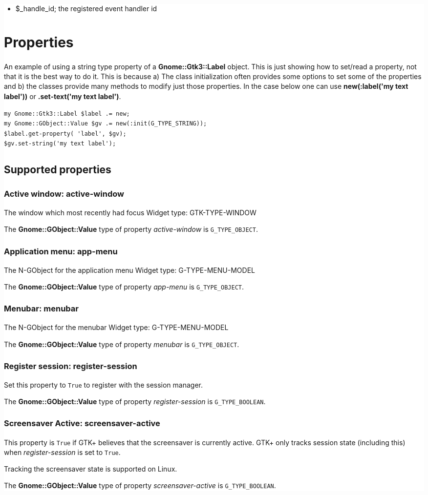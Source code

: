   * $_handle_id; the registered event handler id

Properties
==========

An example of using a string type property of a **Gnome::Gtk3::Label** object. This is just showing how to set/read a property, not that it is the best way to do it. This is because a) The class initialization often provides some options to set some of the properties and b) the classes provide many methods to modify just those properties. In the case below one can use **new(:label('my text label'))** or **.set-text('my text label')**.

    my Gnome::Gtk3::Label $label .= new;
    my Gnome::GObject::Value $gv .= new(:init(G_TYPE_STRING));
    $label.get-property( 'label', $gv);
    $gv.set-string('my text label');

Supported properties
--------------------

### Active window: active-window

The window which most recently had focus Widget type: GTK-TYPE-WINDOW

The **Gnome::GObject::Value** type of property *active-window* is `G_TYPE_OBJECT`.

### Application menu: app-menu

The N-GObject for the application menu Widget type: G-TYPE-MENU-MODEL

The **Gnome::GObject::Value** type of property *app-menu* is `G_TYPE_OBJECT`.

### Menubar: menubar

The N-GObject for the menubar Widget type: G-TYPE-MENU-MODEL

The **Gnome::GObject::Value** type of property *menubar* is `G_TYPE_OBJECT`.

### Register session: register-session

Set this property to `True` to register with the session manager.

The **Gnome::GObject::Value** type of property *register-session* is `G_TYPE_BOOLEAN`.

### Screensaver Active: screensaver-active

This property is `True` if GTK+ believes that the screensaver is currently active. GTK+ only tracks session state (including this) when *register-session* is set to `True`.

Tracking the screensaver state is supported on Linux.

The **Gnome::GObject::Value** type of property *screensaver-active* is `G_TYPE_BOOLEAN`.

